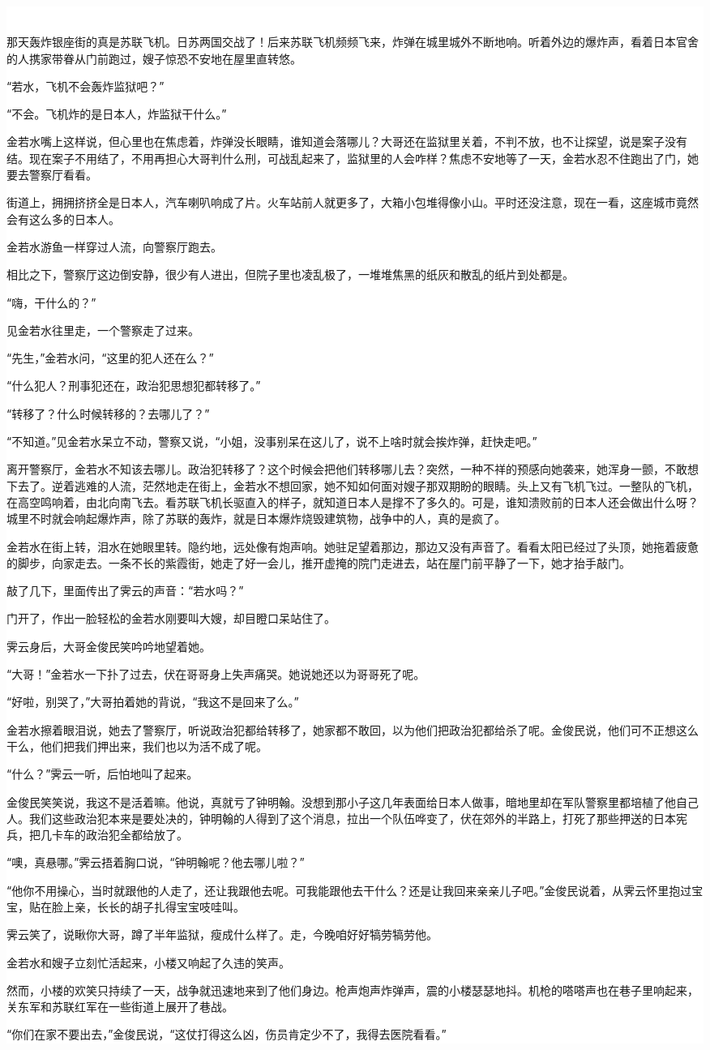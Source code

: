 <div class="content">　

那天轰炸银座街的真是苏联飞机。日苏两国交战了！后来苏联飞机频频飞来，炸弹在城里城外不断地响。听着外边的爆炸声，看着日本官舍的人携家带眷从门前跑过，嫂子惊恐不安地在屋里直转悠。

“若水，飞机不会轰炸监狱吧？”

“不会。飞机炸的是日本人，炸监狱干什么。”

金若水嘴上这样说，但心里也在焦虑着，炸弹没长眼睛，谁知道会落哪儿？大哥还在监狱里关着，不判不放，也不让探望，说是案子没有结。现在案子不用结了，不用再担心大哥判什么刑，可战乱起来了，监狱里的人会咋样？焦虑不安地等了一天，金若水忍不住跑出了门，她要去警察厅看看。

街道上，拥拥挤挤全是日本人，汽车喇叭响成了片。火车站前人就更多了，大箱小包堆得像小山。平时还没注意，现在一看，这座城市竟然会有这么多的日本人。

金若水游鱼一样穿过人流，向警察厅跑去。

相比之下，警察厅这边倒安静，很少有人进出，但院子里也凌乱极了，一堆堆焦黑的纸灰和散乱的纸片到处都是。

“嗨，干什么的？”

见金若水往里走，一个警察走了过来。

“先生，”金若水问，“这里的犯人还在么？”

“什么犯人？刑事犯还在，政治犯思想犯都转移了。”

“转移了？什么时候转移的？去哪儿了？”

“不知道。”见金若水呆立不动，警察又说，“小姐，没事别呆在这儿了，说不上啥时就会挨炸弹，赶快走吧。”

离开警察厅，金若水不知该去哪儿。政治犯转移了？这个时候会把他们转移哪儿去？突然，一种不祥的预感向她袭来，她浑身一颤，不敢想下去了。逆着逃难的人流，茫然地走在街上，金若水不想回家，她不知如何面对嫂子那双期盼的眼睛。头上又有飞机飞过。一整队的飞机，在高空鸣响着，由北向南飞去。看苏联飞机长驱直入的样子，就知道日本人是撑不了多久的。可是，谁知溃败前的日本人还会做出什么呀？城里不时就会响起爆炸声，除了苏联的轰炸，就是日本爆炸烧毁建筑物，战争中的人，真的是疯了。

金若水在街上转，泪水在她眼里转。隐约地，远处像有炮声响。她驻足望着那边，那边又没有声音了。看看太阳已经过了头顶，她拖着疲惫的脚步，向家走去。一条不长的紫霞街，她走了好一会儿，推开虚掩的院门走进去，站在屋门前平静了一下，她才抬手敲门。

敲了几下，里面传出了霁云的声音：“若水吗？”

门开了，作出一脸轻松的金若水刚要叫大嫂，却目瞪口呆站住了。

霁云身后，大哥金俊民笑吟吟地望着她。

“大哥！”金若水一下扑了过去，伏在哥哥身上失声痛哭。她说她还以为哥哥死了呢。

“好啦，别哭了，”大哥拍着她的背说，“我这不是回来了么。”

金若水擦着眼泪说，她去了警察厅，听说政治犯都给转移了，她家都不敢回，以为他们把政治犯都给杀了呢。金俊民说，他们可不正想这么干么，他们把我们押出来，我们也以为活不成了呢。

“什么？”霁云一听，后怕地叫了起来。

金俊民笑笑说，我这不是活着嘛。他说，真就亏了钟明翰。没想到那小子这几年表面给日本人做事，暗地里却在军队警察里都培植了他自己人。我们这些政治犯本来是要处决的，钟明翰的人得到了这个消息，拉出一个队伍哗变了，伏在郊外的半路上，打死了那些押送的日本宪兵，把几卡车的政治犯全都给放了。

“噢，真悬哪。”霁云捂着胸口说，“钟明翰呢？他去哪儿啦？”

“他你不用操心，当时就跟他的人走了，还让我跟他去呢。可我能跟他去干什么？还是让我回来亲亲儿子吧。”金俊民说着，从霁云怀里抱过宝宝，贴在脸上亲，长长的胡子扎得宝宝吱哇叫。

霁云笑了，说瞅你大哥，蹲了半年监狱，瘦成什么样了。走，今晚咱好好犒劳犒劳他。

金若水和嫂子立刻忙活起来，小楼又响起了久违的笑声。

然而，小楼的欢笑只持续了一天，战争就迅速地来到了他们身边。枪声炮声炸弹声，震的小楼瑟瑟地抖。机枪的嗒嗒声也在巷子里响起来，关东军和苏联红军在一些街道上展开了巷战。

“你们在家不要出去，”金俊民说，“这仗打得这么凶，伤员肯定少不了，我得去医院看看。”
